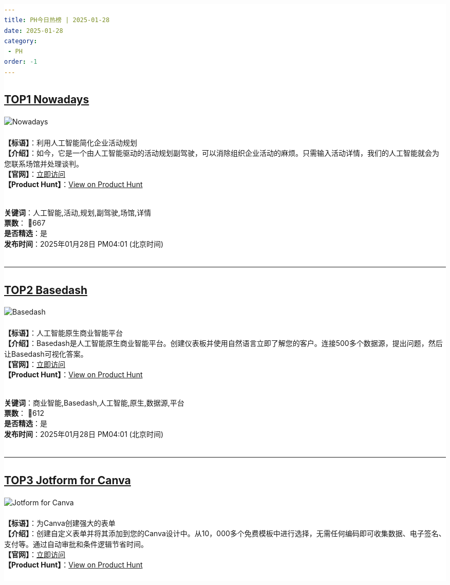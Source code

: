 ```yaml
---
title: PH今日热榜 | 2025-01-28
date: 2025-01-28
category:
 - PH
order: -1
---
```


## [TOP1    Nowadays](https://www.producthunt.com/posts/nowadays-2)
![Nowadays](https://ph-files.imgix.net/5b6ac385-e2b8-4da6-8336-ba6e837d94a6.png?auto=format&fit=crop&frame=1&h=512&w=1024)<br /><br />
**【标语】**：利用人工智能简化企业活动规划<br />
**【介绍】**：如今，它是一个由人工智能驱动的活动规划副驾驶，可以消除组织企业活动的麻烦。只需输入活动详情，我们的人工智能就会为您联系场馆并处理谈判。<br />
**【官网】**：[立即访问](https://www.producthunt.com/r/ZJYFSYBX3CEPMN)<br />
**【Product Hunt】**：[View on Product Hunt](https://www.producthunt.com/posts/nowadays-2)<br /><br />

**关键词**：人工智能,活动,规划,副驾驶,场馆,详情<br />
**票数**： 🔺667<br />
**是否精选**：是<br />
**发布时间**：2025年01月28日 PM04:01 (北京时间)<br /><br />

---

## [TOP2    Basedash](https://www.producthunt.com/posts/basedash-2)
![Basedash](https://ph-files.imgix.net/6735f3f7-9da8-4ceb-988e-176884bc750e.png?auto=format&fit=crop&frame=1&h=512&w=1024)<br /><br />
**【标语】**：人工智能原生商业智能平台<br />
**【介绍】**：Basedash是人工智能原生商业智能平台。创建仪表板并使用自然语言立即了解您的客户。连接500多个数据源，提出问题，然后让Basedash可视化答案。<br />
**【官网】**：[立即访问](https://www.producthunt.com/r/JDGV6RC74CZMAO)<br />
**【Product Hunt】**：[View on Product Hunt](https://www.producthunt.com/posts/basedash-2)<br /><br />

**关键词**：商业智能,Basedash,人工智能,原生,数据源,平台<br />
**票数**： 🔺612<br />
**是否精选**：是<br />
**发布时间**：2025年01月28日 PM04:01 (北京时间)<br /><br />

---

## [TOP3    Jotform for Canva](https://www.producthunt.com/posts/jotform-for-canva)
![Jotform for Canva](https://ph-files.imgix.net/5740ffb1-bdd5-4521-b9e5-07628789f3a4.png?auto=format&fit=crop&frame=1&h=512&w=1024)<br /><br />
**【标语】**：为Canva创建强大的表单<br />
**【介绍】**：创建自定义表单并将其添加到您的Canva设计中。从10，000多个免费模板中进行选择，无需任何编码即可收集数据、电子签名、支付等。通过自动审批和条件逻辑节省时间。<br />
**【官网】**：[立即访问](https://www.producthunt.com/r/AEVWN5YL6KDGFF)<br />
**【Product Hunt】**：[View on Product Hunt](https://www.producthunt.com/posts/jotform-for-canva)<br /><br />

